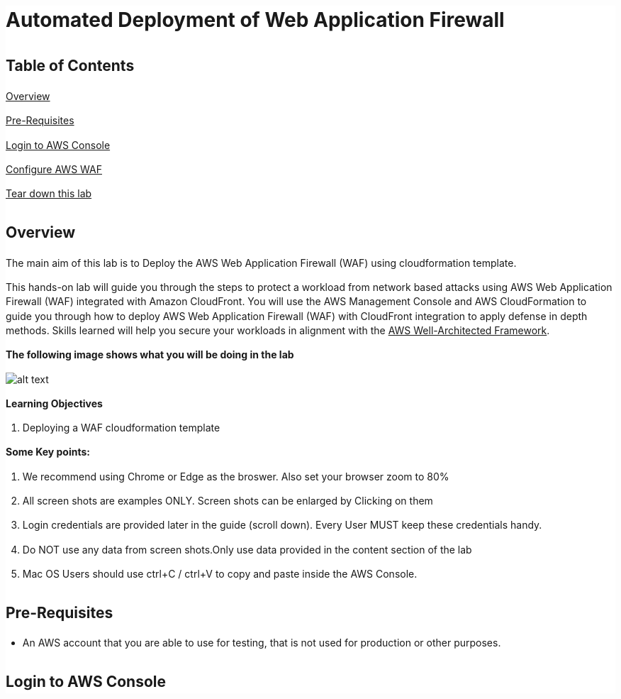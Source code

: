 # Automated Deployment of Web Application Firewall

## Table of Contents

[Overview](#overview)

[Pre-Requisites](#pre-requisites)

[Login to AWS Console](#login-to-aws-console)

[Configure AWS WAF](#configure-aws-waf)

[Tear down this lab](#tear-down-this-lab)

## Overview

The main aim of this lab is to Deploy the AWS Web Application Firewall (WAF) using cloudformation template.

This hands-on lab will guide you through the steps to protect a workload from network based attacks using AWS Web Application Firewall (WAF) integrated with Amazon CloudFront. You will use the AWS Management Console and AWS CloudFormation to guide you through how to deploy AWS Web Application Firewall (WAF) with CloudFront integration to apply defense in depth methods. Skills learned will help you secure your workloads in alignment with the [AWS Well-Architected Framework](https://aws.amazon.com/architecture/well-architected/?wa-lens-whitepapers.sort-by=item.additionalFields.sortDate&wa-lens-whitepapers.sort-order=desc).

**The following image shows what you will be doing in the lab**

![alt text](https://qloudableassets.blob.core.windows.net/aws-security/Automated%20Deployment%20of%20Web%20Application%20Firewall/images/AWS-WAF.png?st=2020-09-23T09%3A46%3A29Z&se=2025-09-24T09%3A46%3A00Z&sp=rl&sv=2018-03-28&sr=b&sig=NrcnoUlXdiPK8bgJftDqcPszSTuWoo6YMMbugf2a0aE%3D)

**Learning Objectives**

1. Deploying a WAF cloudformation template

**Some Key points:**

1. We recommend using Chrome or Edge as the broswer. Also set your browser zoom to 80%

2. All screen shots are examples ONLY. Screen shots can be enlarged by Clicking on them

3. Login credentials are provided later in the guide (scroll down). Every User MUST keep these credentials handy.

4. Do NOT use any data from screen shots.Only use data provided in the content section of the lab

5. Mac OS Users should use ctrl+C / ctrl+V to copy and paste inside the AWS Console.

## Pre-Requisites

* An AWS account that you are able to use for testing, that is not used for production or other purposes. 

## Login to AWS Console
